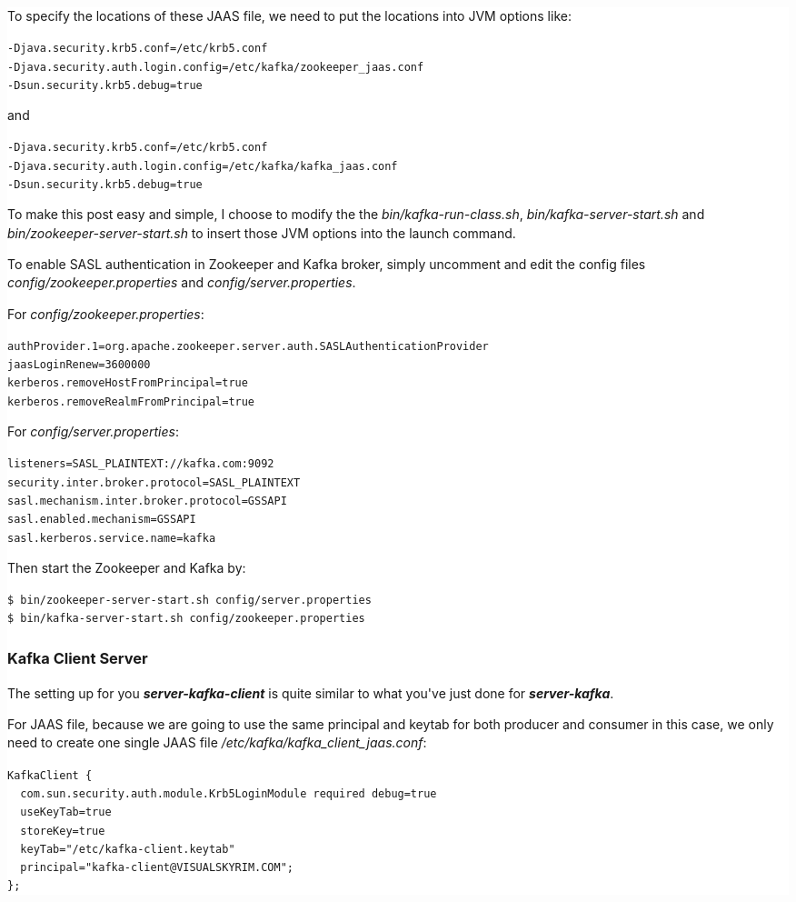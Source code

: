 
To specify the locations of these JAAS file, we need to put the locations into JVM options like:

```
-Djava.security.krb5.conf=/etc/krb5.conf
-Djava.security.auth.login.config=/etc/kafka/zookeeper_jaas.conf
-Dsun.security.krb5.debug=true
```

and

```
-Djava.security.krb5.conf=/etc/krb5.conf
-Djava.security.auth.login.config=/etc/kafka/kafka_jaas.conf
-Dsun.security.krb5.debug=true
```

To make this post easy and simple, I choose to modify the the *bin/kafka-run-class.sh*, *bin/kafka-server-start.sh* and *bin/zookeeper-server-start.sh* to insert those JVM options into the launch command.

To enable SASL authentication in Zookeeper and Kafka broker, simply uncomment and edit the config files *config/zookeeper.properties* and *config/server.properties*.

For *config/zookeeper.properties*:

```
authProvider.1=org.apache.zookeeper.server.auth.SASLAuthenticationProvider
jaasLoginRenew=3600000
kerberos.removeHostFromPrincipal=true
kerberos.removeRealmFromPrincipal=true
```

For *config/server.properties*:

```
listeners=SASL_PLAINTEXT://kafka.com:9092
security.inter.broker.protocol=SASL_PLAINTEXT
sasl.mechanism.inter.broker.protocol=GSSAPI
sasl.enabled.mechanism=GSSAPI
sasl.kerberos.service.name=kafka
```

Then start the Zookeeper and Kafka by:

```
$ bin/zookeeper-server-start.sh config/server.properties
$ bin/kafka-server-start.sh config/zookeeper.properties
```

### Kafka Client Server

The setting up for you ***server-kafka-client*** is quite similar to what you've just done for ***server-kafka***.

For JAAS file, because we are going to use the same principal and keytab for both producer and consumer in this case, we only need to create one single JAAS file */etc/kafka/kafka_client_jaas.conf*:

```
KafkaClient {
  com.sun.security.auth.module.Krb5LoginModule required debug=true
  useKeyTab=true
  storeKey=true
  keyTab="/etc/kafka-client.keytab"
  principal="kafka-client@VISUALSKYRIM.COM";
};
```
